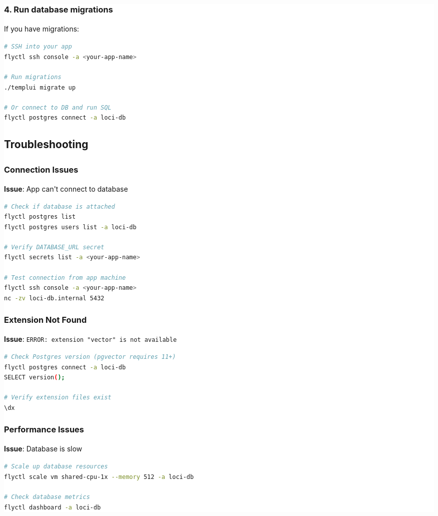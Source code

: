 ### 4. Run database migrations

If you have migrations:

```bash
# SSH into your app
flyctl ssh console -a <your-app-name>

# Run migrations
./templui migrate up

# Or connect to DB and run SQL
flyctl postgres connect -a loci-db
```

## Troubleshooting

### Connection Issues

**Issue**: App can't connect to database

```bash
# Check if database is attached
flyctl postgres list
flyctl postgres users list -a loci-db

# Verify DATABASE_URL secret
flyctl secrets list -a <your-app-name>

# Test connection from app machine
flyctl ssh console -a <your-app-name>
nc -zv loci-db.internal 5432
```

### Extension Not Found

**Issue**: `ERROR: extension "vector" is not available`

```bash
# Check Postgres version (pgvector requires 11+)
flyctl postgres connect -a loci-db
SELECT version();

# Verify extension files exist
\dx
```

### Performance Issues

**Issue**: Database is slow

```bash
# Scale up database resources
flyctl scale vm shared-cpu-1x --memory 512 -a loci-db

# Check database metrics
flyctl dashboard -a loci-db
```
